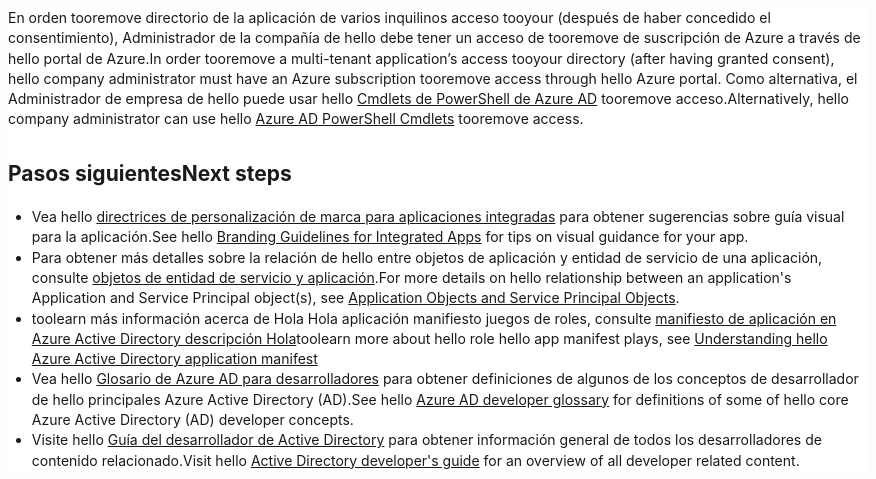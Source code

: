 <span data-ttu-id="8dd5e-321">En orden tooremove directorio de la aplicación de varios inquilinos acceso tooyour (después de haber concedido el consentimiento), Administrador de la compañía de hello debe tener un acceso de tooremove de suscripción de Azure a través de hello portal de Azure.</span><span class="sxs-lookup"><span data-stu-id="8dd5e-321">In order tooremove a multi-tenant application’s access tooyour directory (after having granted consent), hello company administrator must have an Azure subscription tooremove access through hello Azure portal.</span></span> <span data-ttu-id="8dd5e-322">Como alternativa, el Administrador de empresa de hello puede usar hello [Cmdlets de PowerShell de Azure AD](http://go.microsoft.com/fwlink/?LinkId=294151) tooremove acceso.</span><span class="sxs-lookup"><span data-stu-id="8dd5e-322">Alternatively, hello company administrator can use hello [Azure AD PowerShell Cmdlets](http://go.microsoft.com/fwlink/?LinkId=294151) tooremove access.</span></span>

## <a name="next-steps"></a><span data-ttu-id="8dd5e-323">Pasos siguientes</span><span class="sxs-lookup"><span data-stu-id="8dd5e-323">Next steps</span></span>
* <span data-ttu-id="8dd5e-324">Vea hello [directrices de personalización de marca para aplicaciones integradas](active-directory-branding-guidelines.md) para obtener sugerencias sobre guía visual para la aplicación.</span><span class="sxs-lookup"><span data-stu-id="8dd5e-324">See hello [Branding Guidelines for Integrated Apps](active-directory-branding-guidelines.md) for tips on visual guidance for your app.</span></span>
* <span data-ttu-id="8dd5e-325">Para obtener más detalles sobre la relación de hello entre objetos de aplicación y entidad de servicio de una aplicación, consulte [objetos de entidad de servicio y aplicación](active-directory-application-objects.md).</span><span class="sxs-lookup"><span data-stu-id="8dd5e-325">For more details on hello relationship between an application's Application and Service Principal object(s), see [Application Objects and Service Principal Objects](active-directory-application-objects.md).</span></span>
* <span data-ttu-id="8dd5e-326">toolearn más información acerca de Hola Hola aplicación manifiesto juegos de roles, consulte [manifiesto de aplicación en Azure Active Directory descripción Hola](active-directory-application-manifest.md)</span><span class="sxs-lookup"><span data-stu-id="8dd5e-326">toolearn more about hello role hello app manifest plays, see [Understanding hello Azure Active Directory application manifest](active-directory-application-manifest.md)</span></span>
* <span data-ttu-id="8dd5e-327">Vea hello [Glosario de Azure AD para desarrolladores](active-directory-dev-glossary.md) para obtener definiciones de algunos de los conceptos de desarrollador de hello principales Azure Active Directory (AD).</span><span class="sxs-lookup"><span data-stu-id="8dd5e-327">See hello [Azure AD developer glossary](active-directory-dev-glossary.md) for definitions of some of hello core Azure Active Directory (AD) developer concepts.</span></span>
* <span data-ttu-id="8dd5e-328">Visite hello [Guía del desarrollador de Active Directory](active-directory-developers-guide.md) para obtener información general de todos los desarrolladores de contenido relacionado.</span><span class="sxs-lookup"><span data-stu-id="8dd5e-328">Visit hello [Active Directory developer's guide](active-directory-developers-guide.md) for an overview of all developer related content.</span></span>

